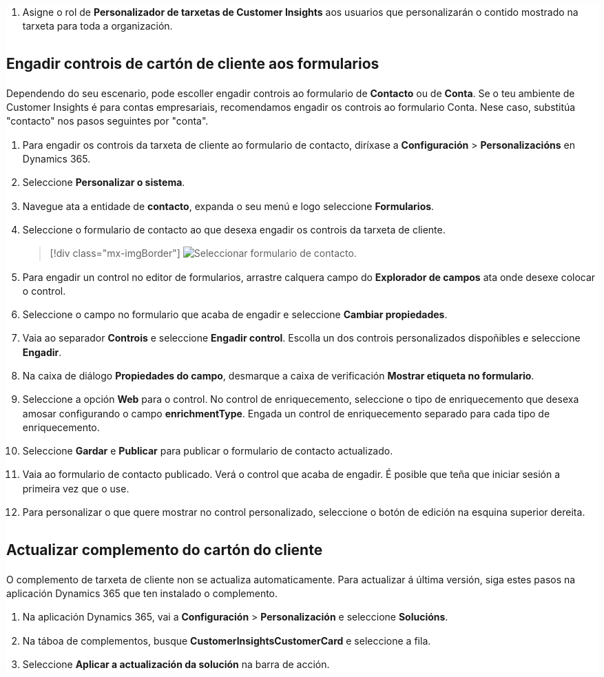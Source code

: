 1. Asigne o rol de **Personalizador de tarxetas de Customer Insights** aos usuarios que personalizarán o contido mostrado na tarxeta para toda a organización.

## <a name="add-customer-card-controls-to-forms"></a>Engadir controis de cartón de cliente aos formularios

Dependendo do seu escenario, pode escoller engadir controis ao formulario de **Contacto** ou de **Conta**. Se o teu ambiente de Customer Insights é para contas empresariais, recomendamos engadir os controis ao formulario Conta. Nese caso, substitúa "contacto" nos pasos seguintes por "conta".

1. Para engadir os controis da tarxeta de cliente ao formulario de contacto, diríxase a **Configuración** > **Personalizacións** en Dynamics 365.

1. Seleccione **Personalizar o sistema**.

1. Navegue ata a entidade de **contacto**, expanda o seu menú e logo seleccione **Formularios**.

1. Seleccione o formulario de contacto ao que desexa engadir os controis da tarxeta de cliente.

    > [!div class="mx-imgBorder"]
    > ![Seleccionar formulario de contacto.](media/contact-active-forms.png "Seleccionar formulario de contacto.")

1. Para engadir un control no editor de formularios, arrastre calquera campo do **Explorador de campos** ata onde desexe colocar o control.

1. Seleccione o campo no formulario que acaba de engadir e seleccione **Cambiar propiedades**.

1. Vaia ao separador **Controis** e seleccione **Engadir control**. Escolla un dos controis personalizados dispoñibles e seleccione **Engadir**.

1. Na caixa de diálogo **Propiedades do campo**, desmarque a caixa de verificación **Mostrar etiqueta no formulario**.

1. Seleccione a opción **Web** para o control. No control de enriquecemento, seleccione o tipo de enriquecemento que desexa amosar configurando o campo **enrichmentType**. Engada un control de enriquecemento separado para cada tipo de enriquecemento.

1. Seleccione **Gardar** e **Publicar** para publicar o formulario de contacto actualizado.

1. Vaia ao formulario de contacto publicado. Verá o control que acaba de engadir. É posible que teña que iniciar sesión a primeira vez que o use.

1. Para personalizar o que quere mostrar no control personalizado, seleccione o botón de edición na esquina superior dereita.

## <a name="upgrade-customer-card-add-in"></a>Actualizar complemento do cartón do cliente

O complemento de tarxeta de cliente non se actualiza automaticamente. Para actualizar á última versión, siga estes pasos na aplicación Dynamics 365 que ten instalado o complemento.

1. Na aplicación Dynamics 365, vai a **Configuración** > **Personalización** e seleccione **Solucións**.

1. Na táboa de complementos, busque **CustomerInsightsCustomerCard** e seleccione a fila.

1. Seleccione **Aplicar a actualización da solución** na barra de acción.
